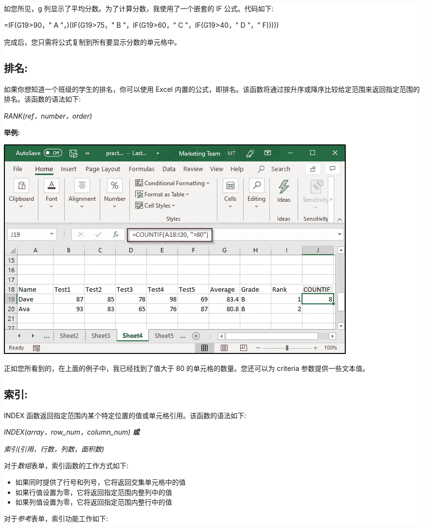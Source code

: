 如您所见，g 列显示了平均分数。为了计算分数，我使用了一个嵌套的 IF 公式。代码如下:

=IF(G19>90，" A "，)(IF(G19>75，" B "，IF(G19>60，" C "，IF(G19>40，" D "，" F)))))

完成后，您只需将公式复制到所有要显示分数的单元格中。

## 排名:

如果你想知道一个班级的学生的排名，你可以使用 Excel 内置的公式，即排名。该函数将通过按升序或降序比较给定范围来返回指定范围的排名。该函数的语法如下:

*RANK(ref，number，order)*

**举例:**

![](img/ce5a5b68788a853c3402e7d83f347d09.png)

正如您所看到的，在上面的例子中，我已经找到了值大于 80 的单元格的数量。您还可以为 criteria 参数提供一些文本值。

## 索引:

INDEX 函数返回指定范围内某个特定位置的值或单元格引用。该函数的语法如下:

*INDEX(array，row_num，column_num)* ***或***

*索引(引用，行数，列数，面积数)*

对于*数组*表单，索引函数的工作方式如下:

*   如果同时提供了行号和列号，它将返回交集单元格中的值
*   如果行值设置为零，它将返回指定范围内整列中的值
*   如果列值设置为零，它将返回指定范围内整行中的值

对于*参考*表单，索引功能工作如下:
